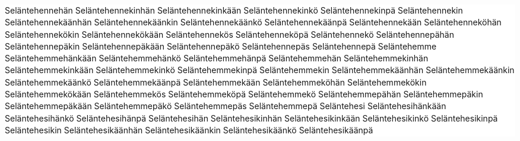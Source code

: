 Seläntehennehän
Seläntehennekinhän
Seläntehennekinkään
Seläntehennekinkö
Seläntehennekinpä
Seläntehennekin
Seläntehennekäänhän
Seläntehennekäänkin
Seläntehennekäänkö
Seläntehennekäänpä
Seläntehennekään
Seläntehenneköhän
Seläntehennekökin
Seläntehennekökään
Seläntehennekös
Seläntehenneköpä
Seläntehennekö
Seläntehennepähän
Seläntehennepäkin
Seläntehennepäkään
Seläntehennepäkö
Seläntehennepäs
Seläntehennepä
Seläntehemme
Seläntehemmehänkään
Seläntehemmehänkö
Seläntehemmehänpä
Seläntehemmehän
Seläntehemmekinhän
Seläntehemmekinkään
Seläntehemmekinkö
Seläntehemmekinpä
Seläntehemmekin
Seläntehemmekäänhän
Seläntehemmekäänkin
Seläntehemmekäänkö
Seläntehemmekäänpä
Seläntehemmekään
Seläntehemmeköhän
Seläntehemmekökin
Seläntehemmekökään
Seläntehemmekös
Seläntehemmeköpä
Seläntehemmekö
Seläntehemmepähän
Seläntehemmepäkin
Seläntehemmepäkään
Seläntehemmepäkö
Seläntehemmepäs
Seläntehemmepä
Seläntehesi
Seläntehesihänkään
Seläntehesihänkö
Seläntehesihänpä
Seläntehesihän
Seläntehesikinhän
Seläntehesikinkään
Seläntehesikinkö
Seläntehesikinpä
Seläntehesikin
Seläntehesikäänhän
Seläntehesikäänkin
Seläntehesikäänkö
Seläntehesikäänpä
